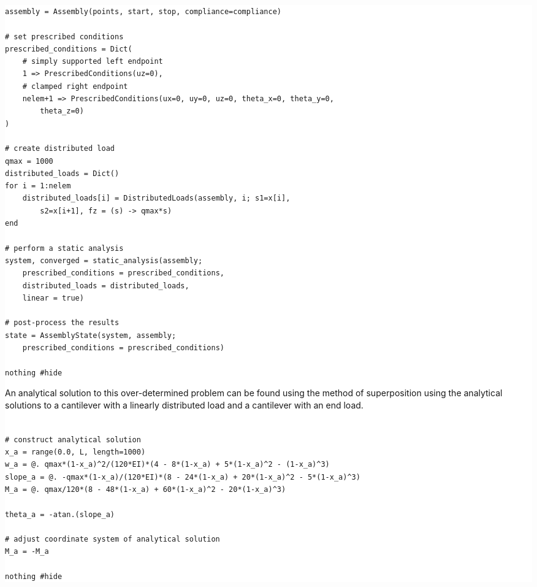 ```@example linear-overdetermined-ldl
assembly = Assembly(points, start, stop, compliance=compliance)

# set prescribed conditions
prescribed_conditions = Dict(
    # simply supported left endpoint
    1 => PrescribedConditions(uz=0),
    # clamped right endpoint
    nelem+1 => PrescribedConditions(ux=0, uy=0, uz=0, theta_x=0, theta_y=0,
        theta_z=0)
)

# create distributed load
qmax = 1000
distributed_loads = Dict()
for i = 1:nelem
    distributed_loads[i] = DistributedLoads(assembly, i; s1=x[i],
        s2=x[i+1], fz = (s) -> qmax*s)
end

# perform a static analysis
system, converged = static_analysis(assembly;
    prescribed_conditions = prescribed_conditions,
    distributed_loads = distributed_loads,
    linear = true)

# post-process the results
state = AssemblyState(system, assembly;
    prescribed_conditions = prescribed_conditions)

nothing #hide
```

An analytical solution to this over-determined problem can be found using the method of superposition using the analytical solutions to a cantilever with a linearly distributed load and a cantilever with an end load.

```@example linear-overdetermined-ldl

# construct analytical solution
x_a = range(0.0, L, length=1000)
w_a = @. qmax*(1-x_a)^2/(120*EI)*(4 - 8*(1-x_a) + 5*(1-x_a)^2 - (1-x_a)^3)
slope_a = @. -qmax*(1-x_a)/(120*EI)*(8 - 24*(1-x_a) + 20*(1-x_a)^2 - 5*(1-x_a)^3)
M_a = @. qmax/120*(8 - 48*(1-x_a) + 60*(1-x_a)^2 - 20*(1-x_a)^3)

theta_a = -atan.(slope_a)

# adjust coordinate system of analytical solution
M_a = -M_a

nothing #hide
```
